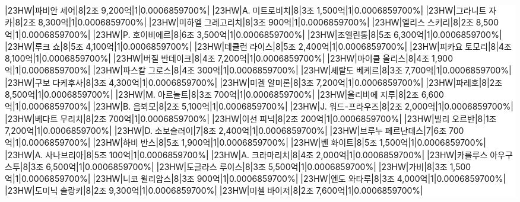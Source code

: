|23HW|파비안 셰어|8|2조 9,200억|1|0.0006859700%|
|23HW|A. 미트로비치|8|3조 1,500억|1|0.0006859700%|
|23HW|그라니트 자카|8|2조 8,300억|1|0.0006859700%|
|23HW|미하엘 그레고리치|8|3조 900억|1|0.0006859700%|
|23HW|엘리스 스키리|8|2조 8,500억|1|0.0006859700%|
|23HW|P. 호이비에르|8|6조 3,500억|1|0.0006859700%|
|23HW|조엘린통|8|5조 6,300억|1|0.0006859700%|
|23HW|루크 쇼|8|5조 4,100억|1|0.0006859700%|
|23HW|데클런 라이스|8|5조 2,400억|1|0.0006859700%|
|23HW|피카요 토모리|8|4조 8,100억|1|0.0006859700%|
|23HW|버질 반데이크|8|4조 7,200억|1|0.0006859700%|
|23HW|마이클 올리스|8|4조 1,900억|1|0.0006859700%|
|23HW|파스칼 그로스|8|4조 300억|1|0.0006859700%|
|23HW|셰랄도 베케르|8|3조 7,700억|1|0.0006859700%|
|23HW|구보 다케후사|8|3조 4,300억|1|0.0006859700%|
|23HW|미겔 알미론|8|3조 7,200억|1|0.0006859700%|
|23HW|파레호|8|2조 8,500억|1|0.0006859700%|
|23HW|M. 아르놀트|8|3조 700억|1|0.0006859700%|
|23HW|올리비에 지루|8|2조 6,600억|1|0.0006859700%|
|23HW|B. 음뵈모|8|2조 5,100억|1|0.0006859700%|
|23HW|J. 워드-프라우즈|8|2조 2,000억|1|0.0006859700%|
|23HW|베다트 무리치|8|2조 700억|1|0.0006859700%|
|23HW|이선 피넉|8|2조 200억|1|0.0006859700%|
|23HW|빌리 오르반|8|1조 7,200억|1|0.0006859700%|
|23HW|D. 소보슬러이|7|8조 2,400억|1|0.0006859700%|
|23HW|브루누 페르난데스|7|6조 700억|1|0.0006859700%|
|23HW|하비 반스|8|5조 1,900억|1|0.0006859700%|
|23HW|벤 화이트|8|5조 1,500억|1|0.0006859700%|
|23HW|A. 사나브리아|8|5조 100억|1|0.0006859700%|
|23HW|A. 크라마리치|8|4조 2,000억|1|0.0006859700%|
|23HW|카를루스 아우구스투|8|3조 6,500억|1|0.0006859700%|
|23HW|도글라스 루이스|8|3조 5,500억|1|0.0006859700%|
|23HW|가비|8|3조 1,500억|1|0.0006859700%|
|23HW|니코 윌리암스|8|3조 900억|1|0.0006859700%|
|23HW|엔도 와타루|8|3조 4,000억|1|0.0006859700%|
|23HW|도미닉 솔랑키|8|2조 9,300억|1|0.0006859700%|
|23HW|미첼 바이저|8|2조 7,600억|1|0.0006859700%|